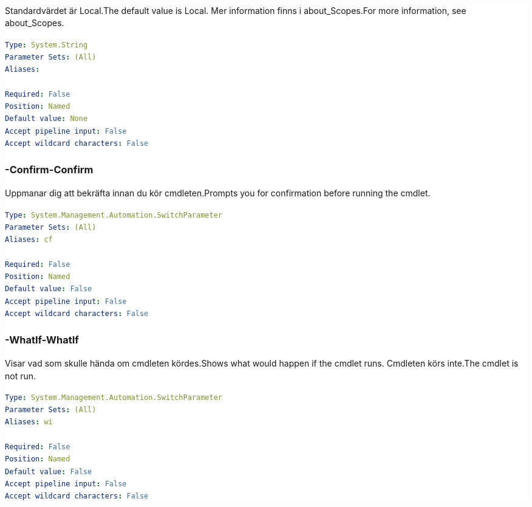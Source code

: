 <span data-ttu-id="3362d-182">Standardvärdet är Local.</span><span class="sxs-lookup"><span data-stu-id="3362d-182">The default value is Local.</span></span>
<span data-ttu-id="3362d-183">Mer information finns i about_Scopes.</span><span class="sxs-lookup"><span data-stu-id="3362d-183">For more information, see about_Scopes.</span></span>

```yaml
Type: System.String
Parameter Sets: (All)
Aliases:

Required: False
Position: Named
Default value: None
Accept pipeline input: False
Accept wildcard characters: False
```

### <span data-ttu-id="3362d-184">-Confirm</span><span class="sxs-lookup"><span data-stu-id="3362d-184">-Confirm</span></span>

<span data-ttu-id="3362d-185">Uppmanar dig att bekräfta innan du kör cmdleten.</span><span class="sxs-lookup"><span data-stu-id="3362d-185">Prompts you for confirmation before running the cmdlet.</span></span>

```yaml
Type: System.Management.Automation.SwitchParameter
Parameter Sets: (All)
Aliases: cf

Required: False
Position: Named
Default value: False
Accept pipeline input: False
Accept wildcard characters: False
```

### <span data-ttu-id="3362d-186">-WhatIf</span><span class="sxs-lookup"><span data-stu-id="3362d-186">-WhatIf</span></span>

<span data-ttu-id="3362d-187">Visar vad som skulle hända om cmdleten kördes.</span><span class="sxs-lookup"><span data-stu-id="3362d-187">Shows what would happen if the cmdlet runs.</span></span>
<span data-ttu-id="3362d-188">Cmdleten körs inte.</span><span class="sxs-lookup"><span data-stu-id="3362d-188">The cmdlet is not run.</span></span>

```yaml
Type: System.Management.Automation.SwitchParameter
Parameter Sets: (All)
Aliases: wi

Required: False
Position: Named
Default value: False
Accept pipeline input: False
Accept wildcard characters: False
```
